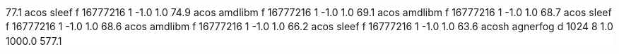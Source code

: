 <TD>77.1</TD>
</TR>
<TR><TD>acos</TD>
<TD>sleef</TD>
<TD>f</TD>
<TD>16777216</TD>
<TD>1</TD>
<TD>-1.0</TD>
<TD>1.0</TD>
<TD>74.9</TD>
</TR>
<TR><TD>acos</TD>
<TD>amdlibm</TD>
<TD>f</TD>
<TD>16777216</TD>
<TD>1</TD>
<TD>-1.0</TD>
<TD>1.0</TD>
<TD>69.1</TD>
</TR>
<TR><TD>acos</TD>
<TD>amdlibm</TD>
<TD>f</TD>
<TD>16777216</TD>
<TD>1</TD>
<TD>-1.0</TD>
<TD>1.0</TD>
<TD>68.7</TD>
</TR>
<TR><TD>acos</TD>
<TD>sleef</TD>
<TD>f</TD>
<TD>16777216</TD>
<TD>1</TD>
<TD>-1.0</TD>
<TD>1.0</TD>
<TD>68.6</TD>
</TR>
<TR><TD>acos</TD>
<TD>amdlibm</TD>
<TD>f</TD>
<TD>16777216</TD>
<TD>1</TD>
<TD>-1.0</TD>
<TD>1.0</TD>
<TD>66.2</TD>
</TR>
<TR><TD>acos</TD>
<TD>sleef</TD>
<TD>f</TD>
<TD>16777216</TD>
<TD>1</TD>
<TD>-1.0</TD>
<TD>1.0</TD>
<TD>63.6</TD>
</TR>
<TR><TD>acosh</TD>
<TD>agnerfog</TD>
<TD>d</TD>
<TD>1024</TD>
<TD>8</TD>
<TD>1.0</TD>
<TD>1000.0</TD>
<TD>577.1</TD>